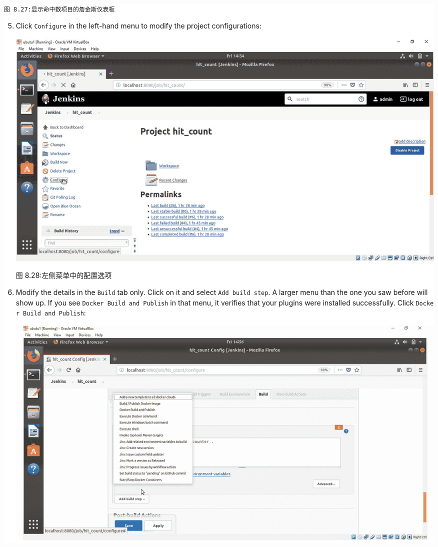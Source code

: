     图 8.27:显示命中数项目的詹金斯仪表板

5.  Click `Configure` in the left-hand menu to modify the project configurations:

    ![Figure 8.28: The Configure option in the left-hand menu ](img/B15021_08_28.jpg)

    图 8.28:左侧菜单中的配置选项

6.  Modify the details in the `Build` tab only. Click on it and select `Add build step`. A larger menu than the one you saw before will show up. If you see `Docker Build and Publish` in that menu, it verifies that your plugins were installed successfully. Click `Docker Build and Publish`:

    ![Figure 8.29: Selecting Docker Build and Publish from the menu  ](img/B15021_08_29.jpg)
